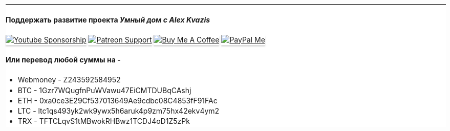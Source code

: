 ____
#### Поддержать развитие проекта *Умный дом с Alex Kvazis*    
<a href="https://www.youtube.com/channel/UCcq9onYHbs6go3kDpfBoqhg/join" target="_blank"><img src="https://raw.githubusercontent.com/kvazis/training/master/lessons/img/youtube.png" alt="Youtube Sponsorship" style="height: 41px !important;width: 174px !important;box-shadow: 0px 3px 2px 0px rgba(190, 190, 190, 0.5) !important;-webkit-box-shadow: 0px 3px 2px 0px rgba(190, 190, 190, 0.5) !important;" ></a>
<a href="https://www.patreon.com/alex_kvazis" target="_blank"><img src="https://raw.githubusercontent.com/kvazis/training/master/lessons/img/patreon-button.png" alt="Patreon Support" style="height: 41px !important;width: 174px !important;box-shadow: 0px 3px 2px 0px rgba(190, 190, 190, 0.5) !important;-webkit-box-shadow: 0px 3px 2px 0px rgba(190, 190, 190, 0.5) !important;" ></a>
<a href="https://www.buymeacoffee.com/greatkvazis" target="_blank"><img src="https://raw.githubusercontent.com/kvazis/training/master/lessons/img/buymeacoffee.png" alt="Buy Me A Coffee" style="height: 41px !important;width: 174px !important;box-shadow: 0px 3px 2px 0px rgba(190, 190, 190, 0.5) !important;-webkit-box-shadow: 0px 3px 2px 0px rgba(190, 190, 190, 0.5) !important;" ></a>
<a href="https://www.paypal.com/paypalme/greatkvazis" target="_blank"><img src="https://raw.githubusercontent.com/kvazis/training/master/lessons/img/paypal.png" alt="PayPal Me" style="height: 41px !important;width: 174px !important;box-shadow: 0px 3px 2px 0px rgba(190, 190, 190, 0.5) !important;-webkit-box-shadow: 0px 3px 2px 0px rgba(190, 190, 190, 0.5) !important;" ></a>

#### Или перевод любой суммы на -     
* Webmoney - Z243592584952
* BTC - 1Gzr7WQugfnPuWVawu47EiCMTDUBqCAshj
* ETH - 0xa0ce3E29Cf537013649Ae9cdbc08C4853fF91FAc
* LTC - ltc1qs493yk2wk9ywx5h6aruk4p9zm75hx42ekv4ym2
* TRX - TFTCLqvS1tMBwokRHBwz1TCDJ4oD1Z5zPk